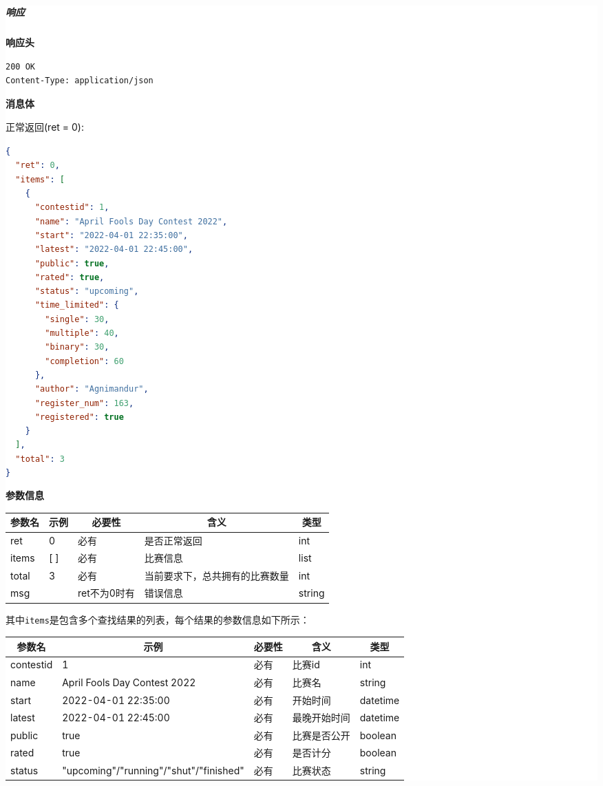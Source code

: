 ##### 响应

**响应头**

```http
200 OK
Content-Type: application/json
```

**消息体**

正常返回(ret = 0):

```json
{
  "ret": 0,
  "items": [
    {
      "contestid": 1,
      "name": "April Fools Day Contest 2022",
      "start": "2022-04-01 22:35:00",
      "latest": "2022-04-01 22:45:00",
      "public": true,
      "rated": true,
      "status": "upcoming",
      "time_limited": {
        "single": 30,
        "multiple": 40,
        "binary": 30,
        "completion": 60
      },
      "author": "Agnimandur",
      "register_num": 163,
      "registered": true
    }
  ],
  "total": 3
}
```

**参数信息**

| 参数名 | 示例 | 必要性       | 含义                           | 类型   |
| ------ | ---- | ------------ | ------------------------------ | ------ |
| ret    | 0    | 必有         | 是否正常返回                   | int    |
| items  | [ ]  | 必有         | 比赛信息                       | list   |
| total  | 3    | 必有         | 当前要求下，总共拥有的比赛数量 | int    |
| msg    |      | ret不为0时有 | 错误信息                       | string |

其中`items`是包含多个查找结果的列表，每个结果的参数信息如下所示：

| 参数名       | 示例                                   | 必要性         | 含义         | 类型       |
| ------------ | -------------------------------------- | -------------- | ------------ | ---------- |
| contestid    | 1                                      | 必有           | 比赛id       | int        |
| name         | April Fools Day Contest 2022           | 必有           | 比赛名       | string     |
| start        | 2022-04-01 22:35:00                    | 必有           | 开始时间     | datetime   |
| latest       | 2022-04-01 22:45:00                    | 必有           | 最晚开始时间 | datetime   |
| public       | true                                   | 必有           | 比赛是否公开 | boolean    |
| rated        | true                                   | 必有           | 是否计分     | boolean    |
| status       | "upcoming"/"running"/"shut"/"finished" | 必有           | 比赛状态     | string     |